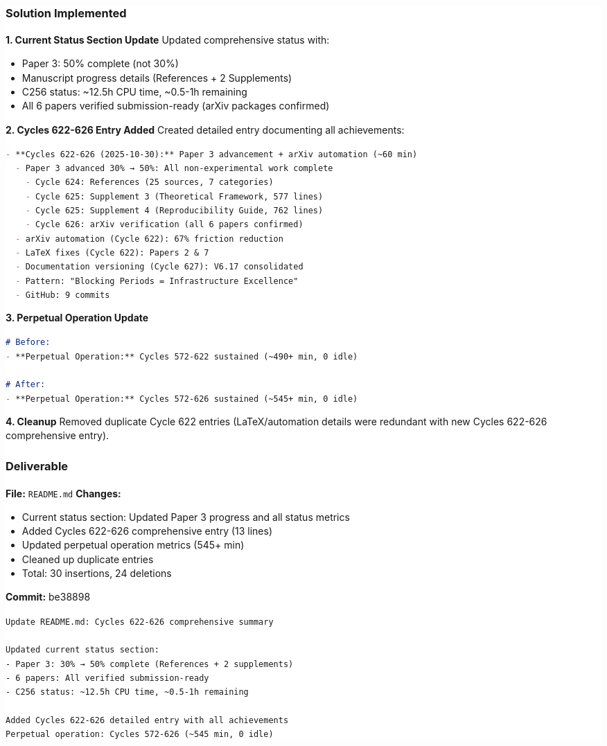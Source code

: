 ### Solution Implemented

**1. Current Status Section Update**
Updated comprehensive status with:
- Paper 3: 50% complete (not 30%)
- Manuscript progress details (References + 2 Supplements)
- C256 status: ~12.5h CPU time, ~0.5-1h remaining
- All 6 papers verified submission-ready (arXiv packages confirmed)

**2. Cycles 622-626 Entry Added**
Created detailed entry documenting all achievements:
```markdown
- **Cycles 622-626 (2025-10-30):** Paper 3 advancement + arXiv automation (~60 min)
  - Paper 3 advanced 30% → 50%: All non-experimental work complete
    - Cycle 624: References (25 sources, 7 categories)
    - Cycle 625: Supplement 3 (Theoretical Framework, 577 lines)
    - Cycle 625: Supplement 4 (Reproducibility Guide, 762 lines)
    - Cycle 626: arXiv verification (all 6 papers confirmed)
  - arXiv automation (Cycle 622): 67% friction reduction
  - LaTeX fixes (Cycle 622): Papers 2 & 7
  - Documentation versioning (Cycle 627): V6.17 consolidated
  - Pattern: "Blocking Periods = Infrastructure Excellence"
  - GitHub: 9 commits
```

**3. Perpetual Operation Update**
```markdown
# Before:
- **Perpetual Operation:** Cycles 572-622 sustained (~490+ min, 0 idle)

# After:
- **Perpetual Operation:** Cycles 572-626 sustained (~545+ min, 0 idle)
```

**4. Cleanup**
Removed duplicate Cycle 622 entries (LaTeX/automation details were redundant with new Cycles 622-626 comprehensive entry).

### Deliverable
**File:** `README.md`
**Changes:**
- Current status section: Updated Paper 3 progress and all status metrics
- Added Cycles 622-626 comprehensive entry (13 lines)
- Updated perpetual operation metrics (545+ min)
- Cleaned up duplicate entries
- Total: 30 insertions, 24 deletions

**Commit:** be38898
```
Update README.md: Cycles 622-626 comprehensive summary

Updated current status section:
- Paper 3: 30% → 50% complete (References + 2 supplements)
- 6 papers: All verified submission-ready
- C256 status: ~12.5h CPU time, ~0.5-1h remaining

Added Cycles 622-626 detailed entry with all achievements
Perpetual operation: Cycles 572-626 (~545 min, 0 idle)
```
